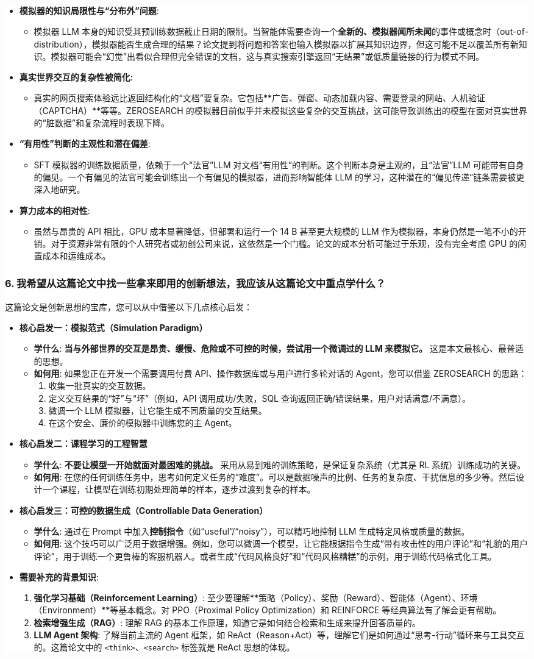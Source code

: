 *   **模拟器的知识局限性与“分布外”问题**:
    *   模拟器 LLM 本身的知识受其预训练数据截止日期的限制。当智能体需要查询一个**全新的、模拟器闻所未闻**的事件或概念时（out-of-distribution），模拟器能否生成合理的结果？论文提到将问题和答案也输入模拟器以扩展其知识边界，但这可能不足以覆盖所有新知识。模拟器可能会“幻觉”出看似合理但完全错误的文档，这与真实搜索引擎返回“无结果”或低质量链接的行为模式不同。

*   **真实世界交互的复杂性被简化**:
    *   真实的网页搜索体验远比返回结构化的“文档”要复杂。它包括**广告、弹窗、动态加载内容、需要登录的网站、人机验证（CAPTCHA）**等等。ZEROSEARCH 的模拟器目前似乎并未模拟这些复杂的交互挑战，这可能导致训练出的模型在面对真实世界的“脏数据”和复杂流程时表现下降。

*   **“有用性”判断的主观性和潜在偏差**:
    *   SFT 模拟器的训练数据质量，依赖于一个“法官”LLM 对文档“有用性”的判断。这个判断本身是主观的，且“法官”LLM 可能带有自身的偏见。一个有偏见的法官可能会训练出一个有偏见的模拟器，进而影响智能体 LLM 的学习，这种潜在的“偏见传递”链条需要被更深入地研究。

*   **算力成本的相对性**:
    *   虽然与昂贵的 API 相比，GPU 成本显著降低，但部署和运行一个 14 B 甚至更大规模的 LLM 作为模拟器，本身仍然是一笔不小的开销。对于资源非常有限的个人研究者或初创公司来说，这依然是一个门槛。论文的成本分析可能过于乐观，没有完全考虑 GPU 的闲置成本和运维成本。

### 6. 我希望从这篇论文中找一些拿来即用的创新想法，我应该从这篇论文中重点学什么？

这篇论文是创新思想的宝库，您可以从中借鉴以下几点核心启发：

*   **核心启发一：模拟范式（Simulation Paradigm）**
    *   **学什么**: **当与外部世界的交互是昂贵、缓慢、危险或不可控的时候，尝试用一个微调过的 LLM 来模拟它。** 这是本文最核心、最普适的思想。
    *   **如何用**: 如果您正在开发一个需要调用付费 API、操作数据库或与用户进行多轮对话的 Agent，您可以借鉴 ZEROSEARCH 的思路：
        1.  收集一批真实的交互数据。
        2.  定义交互结果的“好”与“坏”（例如，API 调用成功/失败，SQL 查询返回正确/错误结果，用户对话满意/不满意）。
        3.  微调一个 LLM 模拟器，让它能生成不同质量的交互结果。
        4.  在这个安全、廉价的模拟器中训练您的主 Agent。

*   **核心启发二：课程学习的工程智慧**
    *   **学什么**: **不要让模型一开始就面对最困难的挑战。** 采用从易到难的训练策略，是保证复杂系统（尤其是 RL 系统）训练成功的关键。
    *   **如何用**: 在您的任何训练任务中，思考如何定义任务的“难度”。可以是数据噪声的比例、任务的复杂度、干扰信息的多少等。然后设计一个课程，让模型在训练初期处理简单的样本，逐步过渡到复杂的样本。

*   **核心启发三：可控的数据生成（Controllable Data Generation）**
    *   **学什么**: 通过在 Prompt 中加入**控制指令**（如“useful”/“noisy”），可以精巧地控制 LLM 生成特定风格或质量的数据。
    *   **如何用**: 这个技巧可以广泛用于数据增强。例如，您可以微调一个模型，让它能根据指令生成“带有攻击性的用户评论”和“礼貌的用户评论”，用于训练一个更鲁棒的客服机器人。或者生成“代码风格良好”和“代码风格糟糕”的示例，用于训练代码格式化工具。

*   **需要补充的背景知识**:
    1.  **强化学习基础（Reinforcement Learning）**: 至少要理解**策略（Policy）、奖励（Reward）、智能体（Agent）、环境（Environment）**等基本概念。对 PPO（Proximal Policy Optimization）和 REINFORCE 等经典算法有了解会更有帮助。
    2.  **检索增强生成（RAG）**: 理解 RAG 的基本工作原理，知道它是如何结合检索和生成来提升回答质量的。
    3.  **LLM Agent 架构**: 了解当前主流的 Agent 框架，如 ReAct（Reason+Act）等，理解它们是如何通过“思考-行动”循环来与工具交互的。这篇论文中的 `<think>`、`<search>` 标签就是 ReAct 思想的体现。
